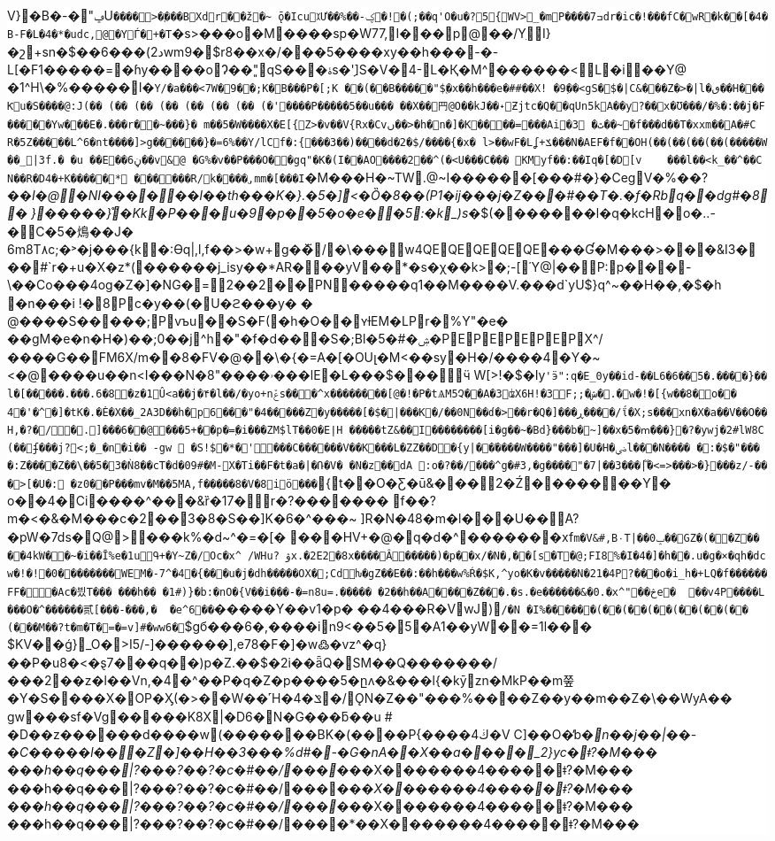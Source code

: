 V}�B�-�"ݡU`����>�֚���BXdr��ž�~ ǭ�IcuꉧƯ��%��-ؼ�!�(;��q'O�u�?5{WV>_�mP����ߏ7dr�ic�!� ��fC�wR�k��[�4�B-F�L�4�*�udc,@�YЃ�+�T`�s>���o�M����sp�W77,I���p @   ��/YִI}�շ+sn�$��د2)���6wm9�$r 8��x�/���5����xy�� h���-� -L[�F1�����=�ɦy����oɁ��"͈qS���ۀs�'ָ]S�V� 4-L�Қ�M^������<L�i��Y@
�1^H\�%�����I�`Ү/�a���<7W�9��;K�B���P�[;K
��(��B�����"$֭�x��h���e�##��X!
�9ٜ��<gS�$�|C&���Z�>�|l�ٯ��H���Ƙu�S����@:J(��
(��
(��
(��
(��
(��
(��
(�' ����P�����5��u��� ��X��䍏@O��kJ��˖Ƶjtc�Q��qUn5kA��y?��x�Ʊ���/�%�:��j�F�����Yw���E�.���r��~���}�
m��5�W����X�E[{Z>�v��V{Rx�Cvں��>�h�n�]�K����=���Ai�3
�ٿ��~�f���d��T�xxm��A�#C	R�5Z�����L^6�nt����]>g������}�=6%��Y/lCf�:{���3��)����d�2�$/����{�x�
l>��wF�Lʆ+ݎ��� N�AEF�f��OH(�� (�� (�� (�� (�� ���W��_|3f.� �u	��E��6ڼ��v&@
�G%�v��P���O��gq"�K�(I��AO����2��^(�<U���C���
KMyf��:��Iq�[�D[v	���l��<k_� �^��CN��R�D4�+K�����*
������R/k����֭,mm�[���I`�M���H�~TW.@~I������[���#�}�CegV�%��?�*�I�@�NI������l��th���K�}.�5�]ް<�Ȍ�8��(P1�ij���j�Z���#��T�.�f�Rbq��dg# �8�
}�����}֯�_Kk�P���u�9�p��5�o�e�_�5:�k_)s*�$(�������l�q�kcH𦡥�o�..-�C�5�䲴��J�
6m8T۸c;�˃�j���{k�:Ɵq|,l,f��>�w+g��܏/�\��� w4QE QE QE QE QE ���Ɠ�M���>���&I3� ��#`r�+u�X�z*(������j_isy��*AR���yV��*�s�χ��k>�;-[Ύ@|��P:p���-\��Co���4og�Z�]�NG�=2��2� �PN �����q1��M����V.���d`yU$}q^~��H��,�$�h
�n���i
!�8Pc�y��(�U �ϩ���y�
�
 @����S�����;Pvъu��S�F(�h�O��ʏƚEM�LPr�%Y"�e�
��gM�e�n�H�)��;0��j^h�"�f�d��\�S�;Bl�ۺ�#�5�PEPEPEPEPX^/����G��FM6X/m��8�FV�@��\�{�=A�[�OUլ�M<��sy�H�/����4 �Y�~<�@����u��n<I���N�8"����ۥ���lE�L���$���̾ӵ
W[>!�$�Iy`'ӭ":q�E_0y��id-��L6�6��5�.����}��l�[�����.���.6�8�z�1Û<a��j�۴�l��/�yo+nݞs���^x��������[@�!�P�tѦM5Չ��A�3ʥX6H!�3F;;�ش�.�w�!�[{w��8�o��4�'�^�]�tK�.�Ė�X��_2A3D��h�p6���"�4� ����Z�y�����[�$�|���K�/��0N��ɗ�>� �r�Q�]���ڕ����/ΐ�Χ;s���xn� X�a��V��O��H,�?�/�.]���6��@� � �5+��p�=֚�i���ZM$lT��0�EإH
�����tZ&��I��������[i� g��~�Bd}���b�͐~]��x�5�ՠ���}�?�ywj�2#lW8C(��ʄ���j?<;�_�n�i�� -gw

�S!$�*�'���C������V��K���L�ZZ��D�{y|��ۘ� ���W����"���]�U�H�ﴈl���N����	�:�$ �"����:Z����Z��\��5�3�Ǹ8��cT �d�09#�M-X�Ti��F�t�a�|�Ռ�V�
�N�z��d A :o�?��/���^g�#3,�g����"�7|��3���|֟�<=>���>�}���z/-���>[�U�:
�z0��P���mv�M��5MA,f�����8�V�8iö���`{t��O�Ƹ�ū&���2�Ź�������Y�
o��4�Ci����^���&ȑ�17�r�?���� ���	f��?m�<�&�M���c�2��3�8�S��]K�6�^���~ ]R�N�48�m�l���U��A?�pW�7ds�׷Q@>���k%�d~^�=�[�
���HV+�@�q�d�^�������xf`m�V&#,B٠T|��0ݒ� �GZ�(��Z����4kۨW��~�i��Ī%e�1u Գ+�Y~Z�/Oc�x^
/WHu?
ۋx.�2E2�8x����Â�����)�ַp��x/�N�,��[s�T�@;FI8%�I�4� ]�h��.u�g�×�qh�dcw�!�!�0�߼�� �����WE𦭠M�-7^�4�{���u�j�dh�����OX�;Cdƕ�gZ��E��:��h���w%Ŕ�$K,^yo�K�v�����N�21�4P?���o�i_h�+LQ�f������FF��Ac�븼T���
���h�� �1#)}�b:�nO�{V��i���-�=n8u=.�����
�2��h��A����Z���.�s.�e������&�0.�x^"��څe�  ��v4P����L���O�^������贰[���-���,�	�e^6��`�����Y��v1�p�
��4���R�VwJ)`/�N	�I%������(��(��(��(��(��(��(���M��?t�m�T�=�=v]#�ww6�`$gб���6�,����in9<��5�5�A1��yW��=1l���	$KV��ǵ}_O�>I5/-]������],e78�F�]�w߷�vz^�q}��P�u8�<�ȿ7���q��)p�Z.��$�2i��ǟQ�SM��Q�������/���2��z�l��Vn,�4�^��P�q�Z�p����5�ըʌ�&���l{�kӯzn�MkP��m쭢�Y�S����X�OP�Ӽ(�>��W��˹H�ݏ�4�/ǪN�Z��"���%����Z��y��m��Z�\��WyA��
gw���sf�Vg�����K8X|�D6�N�G���ƃ��u	#
�D��z������d����w(�������BK�(����P{����ڬ4�V	C]��O�̕b�*n��j��|��-�C�����l���Z�]��H��3���%d#�-�G�nA��X��a���� _2}yc�ǂ?�M�� �
�� �h� �q���|?� ��?��?�c�#��/� ���*��X�� ���� �4�� ���ǂ?�M�� �
�� �h� �q���|?� ��?��?�c�#��/� ���*��X�� ���� �4�� ���ǂ?�M�� �
�� �h� �q���|?� ��?��?�c�#��/� ���*��X�� ���� �4�� ���ǂ?�M�� �
�� �h� �q���|?� ��?��?�c�#��/� ���*��X�� ���� �4�� ���ǂ?�M�� �